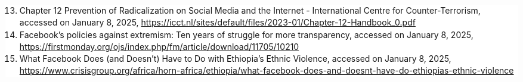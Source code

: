13. Chapter 12 Prevention of Radicalization on Social Media and the Internet - International Centre for Counter-Terrorism, accessed on January 8, 2025, <a href="https://icct.nl/sites/default/files/2023-01/Chapter-12-Handbook_0.pdf">https://icct.nl/sites/default/files/2023-01/Chapter-12-Handbook_0.pdf</a>  <br />
14. Facebook’s policies against extremism: Ten years of struggle for more transparency, accessed on January 8, 2025, <a href="https://firstmonday.org/ojs/index.php/fm/article/download/11705/10210">https://firstmonday.org/ojs/index.php/fm/article/download/11705/10210</a>  <br />
15. What Facebook Does (and Doesn’t) Have to Do with Ethiopia’s Ethnic Violence, accessed on January 8, 2025, <a href="https://www.crisisgroup.org/africa/horn-africa/ethiopia/what-facebook-does-and-doesnt-have-do-ethiopias-ethnic-violence">https://www.crisisgroup.org/africa/horn-africa/ethiopia/what-facebook-does-and-doesnt-have-do-ethiopias-ethnic-violence</a></p>

</div>
